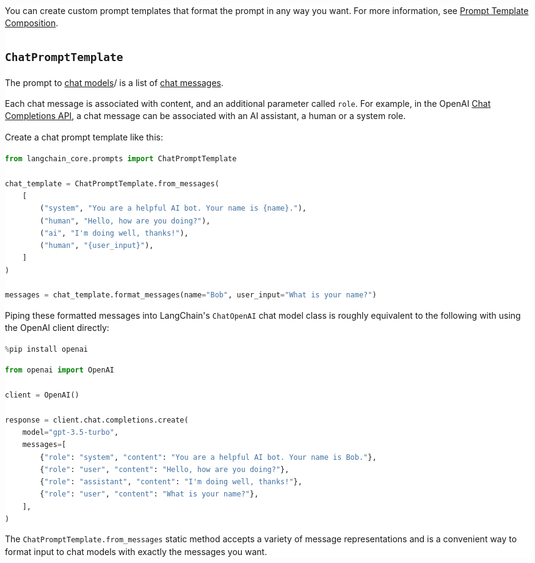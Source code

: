 You can create custom prompt templates that format the prompt in any way you want.
For more information, see [Prompt Template Composition](/docs/modules/model_io/prompts/composition/).

## `ChatPromptTemplate`

The prompt to [chat models](/docs/modules/model_io/chat)/ is a list of [chat messages](/docs/modules/model_io/chat/message_types/).

Each chat message is associated with content, and an additional parameter called `role`.
For example, in the OpenAI [Chat Completions API](https://platform.openai.com/docs/guides/chat/introduction), a chat message can be associated with an AI assistant, a human or a system role.

Create a chat prompt template like this:

```python
from langchain_core.prompts import ChatPromptTemplate

chat_template = ChatPromptTemplate.from_messages(
    [
        ("system", "You are a helpful AI bot. Your name is {name}."),
        ("human", "Hello, how are you doing?"),
        ("ai", "I'm doing well, thanks!"),
        ("human", "{user_input}"),
    ]
)

messages = chat_template.format_messages(name="Bob", user_input="What is your name?")
```

Piping these formatted messages into LangChain's `ChatOpenAI` chat model class is roughly equivalent to the following with using the OpenAI client directly:

```python
%pip install openai
```

```python
from openai import OpenAI

client = OpenAI()

response = client.chat.completions.create(
    model="gpt-3.5-turbo",
    messages=[
        {"role": "system", "content": "You are a helpful AI bot. Your name is Bob."},
        {"role": "user", "content": "Hello, how are you doing?"},
        {"role": "assistant", "content": "I'm doing well, thanks!"},
        {"role": "user", "content": "What is your name?"},
    ],
)
```

The `ChatPromptTemplate.from_messages` static method accepts a variety of message representations and is a convenient way to format input to chat models with exactly the messages you want.
